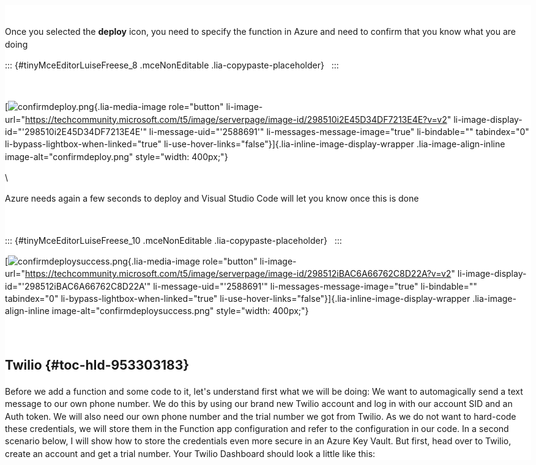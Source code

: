  

Once you selected the **deploy** icon, you need to specify the function
in Azure and need to confirm that you know what you are doing 

::: {#tinyMceEditorLuiseFreese_8 .mceNonEditable .lia-copypaste-placeholder}
 
:::

 

[![confirmdeploy.png](https://techcommunity.microsoft.com/t5/image/serverpage/image-id/298510i2E45D34DF7213E4E/image-size/medium?v=v2&px=400 "confirmdeploy.png"){.lia-media-image
role="button"
li-image-url="https://techcommunity.microsoft.com/t5/image/serverpage/image-id/298510i2E45D34DF7213E4E?v=v2"
li-image-display-id="'298510i2E45D34DF7213E4E'"
li-message-uid="'2588691'" li-messages-message-image="true"
li-bindable="" tabindex="0" li-bypass-lightbox-when-linked="true"
li-use-hover-links="false"}]{.lia-inline-image-display-wrapper
.lia-image-align-inline image-alt="confirmdeploy.png"
style="width: 400px;"}

\

Azure needs again a few seconds to deploy and Visual Studio Code will
let you know once this is done 

 

::: {#tinyMceEditorLuiseFreese_10 .mceNonEditable .lia-copypaste-placeholder}
 
:::

[![confirmdeploysuccess.png](https://techcommunity.microsoft.com/t5/image/serverpage/image-id/298512iBAC6A66762C8D22A/image-size/medium?v=v2&px=400 "confirmdeploysuccess.png"){.lia-media-image
role="button"
li-image-url="https://techcommunity.microsoft.com/t5/image/serverpage/image-id/298512iBAC6A66762C8D22A?v=v2"
li-image-display-id="'298512iBAC6A66762C8D22A'"
li-message-uid="'2588691'" li-messages-message-image="true"
li-bindable="" tabindex="0" li-bypass-lightbox-when-linked="true"
li-use-hover-links="false"}]{.lia-inline-image-display-wrapper
.lia-image-align-inline image-alt="confirmdeploysuccess.png"
style="width: 400px;"}

 

## Twilio {#toc-hId-953303183}

Before we add a function and some code to it, let's understand first
what we will be doing: We want to automagically send a text message to
our own phone number. We do this by using our brand new Twilio account
and log in with our account SID and an Auth token. We will also need our
own phone number and the trial number we got from Twilio. As we do not
want to hard-code these credentials, we will store them in the Function
app configuration and refer to the configuration in our code. In a
second scenario below, I will show how to store the credentials even
more secure in an Azure Key Vault. But first, head over to Twilio,
create an account and get a trial number. Your Twilio Dashboard should
look a little like this:
